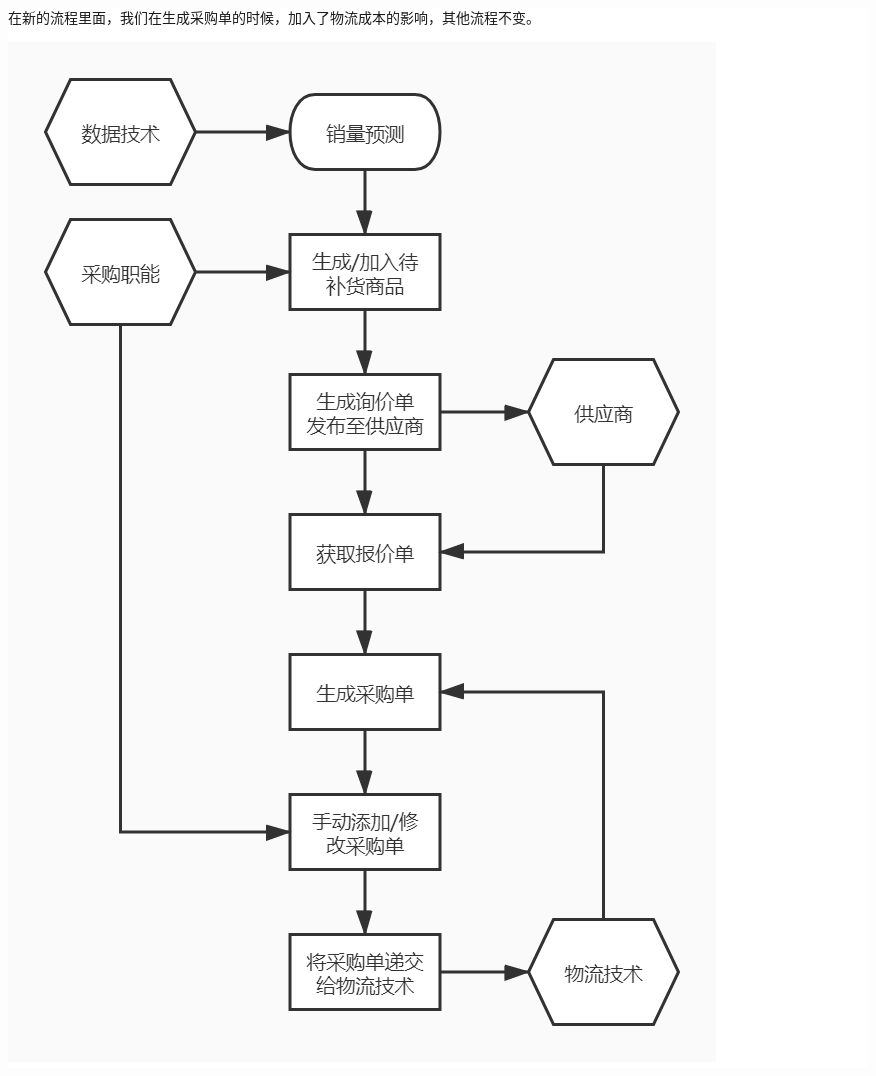 在新的流程里面，我们在生成采购单的时候，加入了物流成本的影响，其他流程不变。

![](../img/in-post/2018-04-21-purchase-cost-optimization/purchase-workflow-2.jpg)
